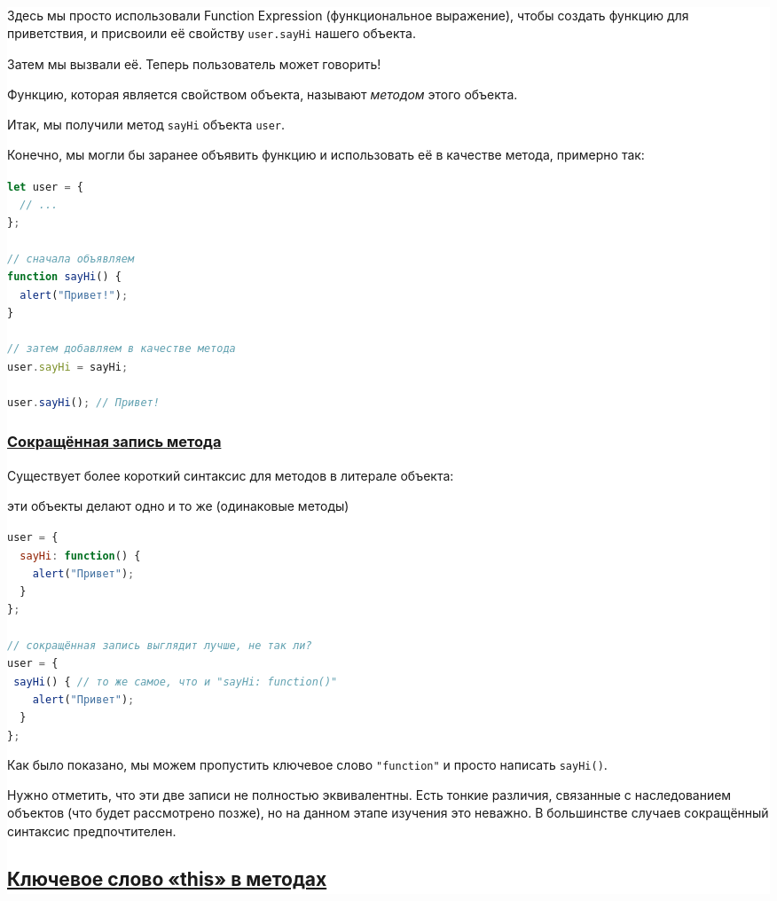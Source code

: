 Здесь мы просто использовали Function Expression (функциональное выражение), чтобы создать функцию для приветствия, и присвоили её свойству `user.sayHi` нашего объекта.

Затем мы вызвали её. Теперь пользователь может говорить!

Функцию, которая является свойством объекта, называют _методом_ этого объекта.

Итак, мы получили метод `sayHi` объекта `user`.

Конечно, мы могли бы заранее объявить функцию и использовать её в качестве метода, примерно так:
``````javascript
let user = {
  // ...
};

// сначала объявляем
function sayHi() {
  alert("Привет!");
}

// затем добавляем в качестве метода
user.sayHi = sayHi;

user.sayHi(); // Привет!
``````

### [Сокращённая запись метода](https://learn.javascript.ru/object-methods#sokraschyonnaya-zapis-metoda)

Существует более короткий синтаксис для методов в литерале объекта:

эти объекты делают одно и то же (одинаковые методы)
``````javascript
user = {
  sayHi: function() {
    alert("Привет");
  }
};

// сокращённая запись выглядит лучше, не так ли?
user = {
 sayHi() { // то же самое, что и "sayHi: function()"
    alert("Привет");
  }
};
``````
Как было показано, мы можем пропустить ключевое слово `"function"` и просто написать `sayHi()`.

Нужно отметить, что эти две записи не полностью эквивалентны. Есть тонкие различия, связанные с наследованием объектов (что будет рассмотрено позже), но на данном этапе изучения это неважно. В большинстве случаев сокращённый синтаксис предпочтителен.

## [Ключевое слово «this» в методах](https://learn.javascript.ru/object-methods#klyuchevoe-slovo-this-v-metodah)
